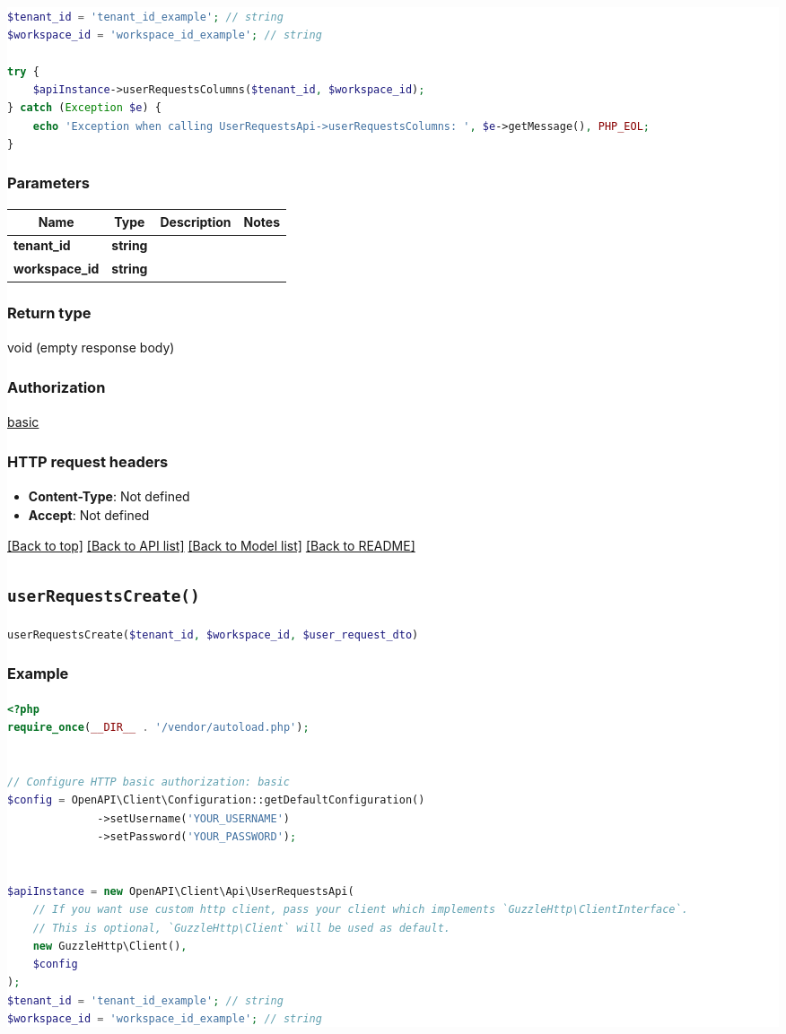 ```php
$tenant_id = 'tenant_id_example'; // string
$workspace_id = 'workspace_id_example'; // string

try {
    $apiInstance->userRequestsColumns($tenant_id, $workspace_id);
} catch (Exception $e) {
    echo 'Exception when calling UserRequestsApi->userRequestsColumns: ', $e->getMessage(), PHP_EOL;
}
```

### Parameters

Name | Type | Description  | Notes
------------- | ------------- | ------------- | -------------
 **tenant_id** | **string**|  |
 **workspace_id** | **string**|  |

### Return type

void (empty response body)

### Authorization

[basic](../../README.md#basic)

### HTTP request headers

- **Content-Type**: Not defined
- **Accept**: Not defined

[[Back to top]](#) [[Back to API list]](../../README.md#endpoints)
[[Back to Model list]](../../README.md#models)
[[Back to README]](../../README.md)

## `userRequestsCreate()`

```php
userRequestsCreate($tenant_id, $workspace_id, $user_request_dto)
```



### Example

```php
<?php
require_once(__DIR__ . '/vendor/autoload.php');


// Configure HTTP basic authorization: basic
$config = OpenAPI\Client\Configuration::getDefaultConfiguration()
              ->setUsername('YOUR_USERNAME')
              ->setPassword('YOUR_PASSWORD');


$apiInstance = new OpenAPI\Client\Api\UserRequestsApi(
    // If you want use custom http client, pass your client which implements `GuzzleHttp\ClientInterface`.
    // This is optional, `GuzzleHttp\Client` will be used as default.
    new GuzzleHttp\Client(),
    $config
);
$tenant_id = 'tenant_id_example'; // string
$workspace_id = 'workspace_id_example'; // string
```